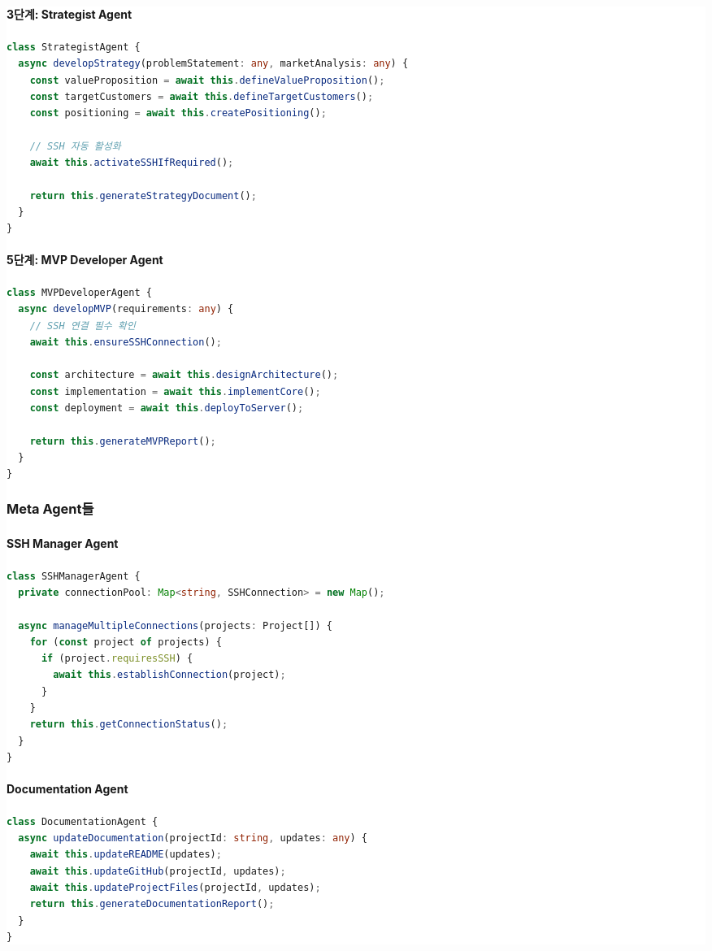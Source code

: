 #### 3단계: Strategist Agent
```typescript
class StrategistAgent {
  async developStrategy(problemStatement: any, marketAnalysis: any) {
    const valueProposition = await this.defineValueProposition();
    const targetCustomers = await this.defineTargetCustomers();
    const positioning = await this.createPositioning();
    
    // SSH 자동 활성화
    await this.activateSSHIfRequired();
    
    return this.generateStrategyDocument();
  }
}
```

#### 5단계: MVP Developer Agent
```typescript
class MVPDeveloperAgent {
  async developMVP(requirements: any) {
    // SSH 연결 필수 확인
    await this.ensureSSHConnection();
    
    const architecture = await this.designArchitecture();
    const implementation = await this.implementCore();
    const deployment = await this.deployToServer();
    
    return this.generateMVPReport();
  }
}
```

### Meta Agent들

#### SSH Manager Agent
```typescript
class SSHManagerAgent {
  private connectionPool: Map<string, SSHConnection> = new Map();
  
  async manageMultipleConnections(projects: Project[]) {
    for (const project of projects) {
      if (project.requiresSSH) {
        await this.establishConnection(project);
      }
    }
    return this.getConnectionStatus();
  }
}
```

#### Documentation Agent
```typescript
class DocumentationAgent {
  async updateDocumentation(projectId: string, updates: any) {
    await this.updateREADME(updates);
    await this.updateGitHub(projectId, updates);
    await this.updateProjectFiles(projectId, updates);
    return this.generateDocumentationReport();
  }
}
```
